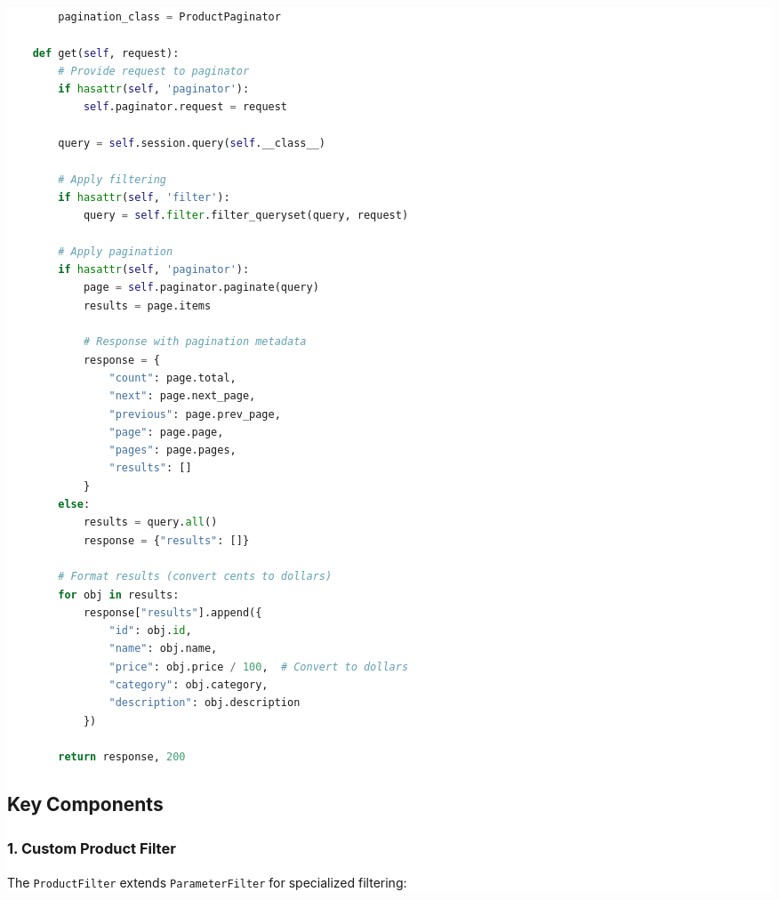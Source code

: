 ```python
        pagination_class = ProductPaginator
    
    def get(self, request):
        # Provide request to paginator
        if hasattr(self, 'paginator'):
            self.paginator.request = request
            
        query = self.session.query(self.__class__)
        
        # Apply filtering
        if hasattr(self, 'filter'):
            query = self.filter.filter_queryset(query, request)
        
        # Apply pagination
        if hasattr(self, 'paginator'):
            page = self.paginator.paginate(query)
            results = page.items
            
            # Response with pagination metadata
            response = {
                "count": page.total,
                "next": page.next_page,
                "previous": page.prev_page,
                "page": page.page,
                "pages": page.pages,
                "results": []
            }
        else:
            results = query.all()
            response = {"results": []}
        
        # Format results (convert cents to dollars)
        for obj in results:
            response["results"].append({
                "id": obj.id,
                "name": obj.name,
                "price": obj.price / 100,  # Convert to dollars
                "category": obj.category,
                "description": obj.description
            })
        
        return response, 200
```

## Key Components

### 1. Custom Product Filter

The `ProductFilter` extends `ParameterFilter` for specialized filtering:
